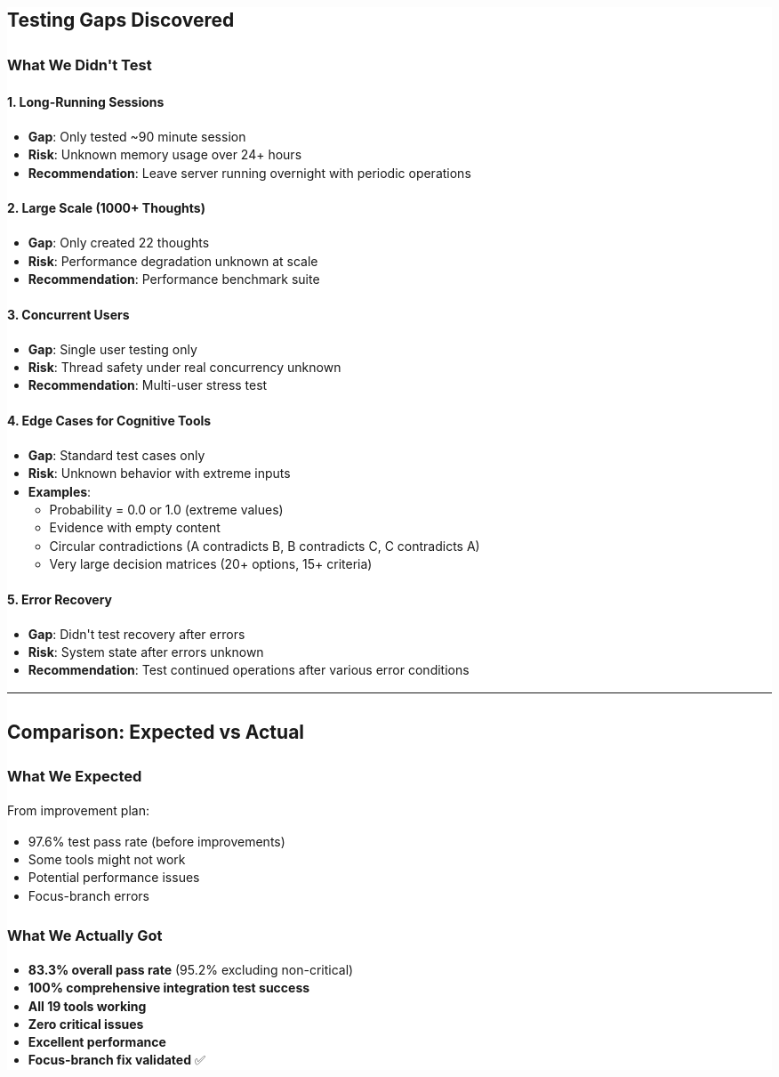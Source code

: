 
## Testing Gaps Discovered

### What We Didn't Test

#### 1. Long-Running Sessions
- **Gap**: Only tested ~90 minute session
- **Risk**: Unknown memory usage over 24+ hours
- **Recommendation**: Leave server running overnight with periodic operations

#### 2. Large Scale (1000+ Thoughts)
- **Gap**: Only created 22 thoughts
- **Risk**: Performance degradation unknown at scale
- **Recommendation**: Performance benchmark suite

#### 3. Concurrent Users
- **Gap**: Single user testing only
- **Risk**: Thread safety under real concurrency unknown
- **Recommendation**: Multi-user stress test

#### 4. Edge Cases for Cognitive Tools
- **Gap**: Standard test cases only
- **Risk**: Unknown behavior with extreme inputs
- **Examples**:
  - Probability = 0.0 or 1.0 (extreme values)
  - Evidence with empty content
  - Circular contradictions (A contradicts B, B contradicts C, C contradicts A)
  - Very large decision matrices (20+ options, 15+ criteria)

#### 5. Error Recovery
- **Gap**: Didn't test recovery after errors
- **Risk**: System state after errors unknown
- **Recommendation**: Test continued operations after various error conditions

---

## Comparison: Expected vs Actual

### What We Expected

From improvement plan:
- 97.6% test pass rate (before improvements)
- Some tools might not work
- Potential performance issues
- Focus-branch errors

### What We Actually Got

- **83.3% overall pass rate** (95.2% excluding non-critical)
- **100% comprehensive integration test success**
- **All 19 tools working**
- **Zero critical issues**
- **Excellent performance**
- **Focus-branch fix validated** ✅
